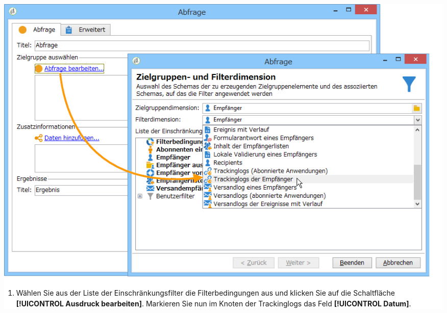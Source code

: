    ![](assets/s_advuser_query_sample1.0.png)

1. Wählen Sie aus der Liste der Einschränkungsfilter die Filterbedingungen aus und klicken Sie auf die Schaltfläche **[!UICONTROL Ausdruck bearbeiten]**. Markieren Sie nun im Knoten der Trackinglogs das Feld **[!UICONTROL Datum]**.
